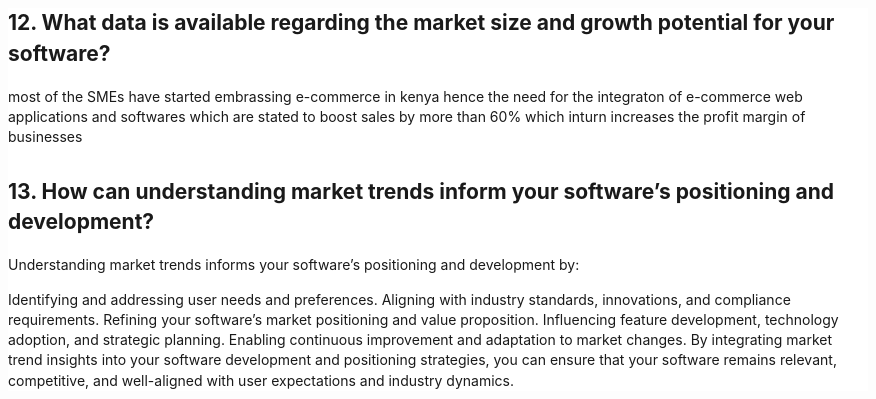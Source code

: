 ## 12. What data is available regarding the market size and growth potential for your software?
most of the SMEs have started embrassing e-commerce in kenya hence the need for the integraton of e-commerce web applications and softwares which are stated to boost sales by more than 60% which inturn increases the profit margin of businesses
## 13. How can understanding market trends inform your software’s positioning and development?

Understanding market trends informs your software’s positioning and development by:

Identifying and addressing user needs and preferences.
Aligning with industry standards, innovations, and compliance requirements.
Refining your software’s market positioning and value proposition.
Influencing feature development, technology adoption, and strategic planning.
Enabling continuous improvement and adaptation to market changes.
By integrating market trend insights into your software development and positioning strategies, you can ensure that your software remains relevant, competitive, and well-aligned with user expectations and industry dynamics.

